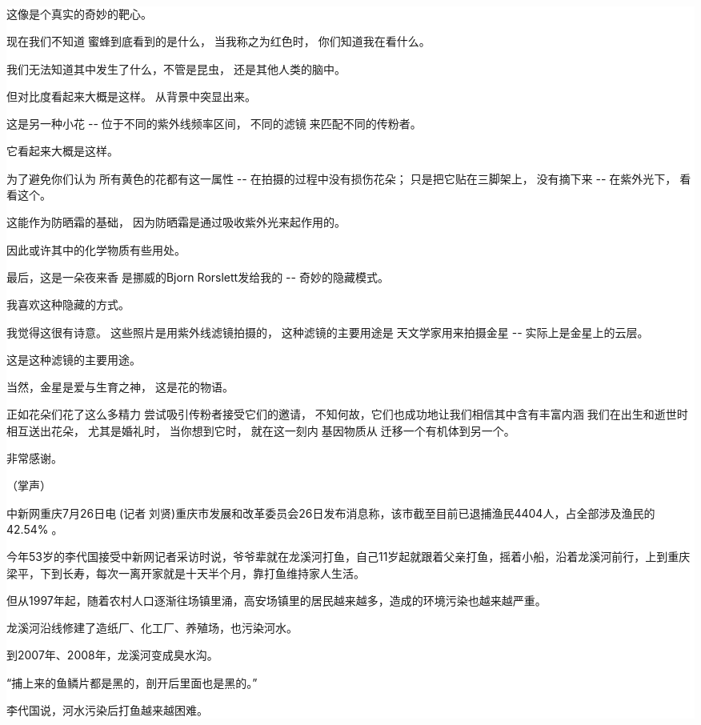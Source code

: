 
这像是个真实的奇妙的靶心。


现在我们不知道 蜜蜂到底看到的是什么， 当我称之为红色时， 你们知道我在看什么。


我们无法知道其中发生了什么，不管是昆虫， 还是其他人类的脑中。


但对比度看起来大概是这样。 从背景中突显出来。


这是另一种小花 -- 位于不同的紫外线频率区间， 不同的滤镜 来匹配不同的传粉者。


它看起来大概是这样。


为了避免你们认为 所有黄色的花都有这一属性 -- 在拍摄的过程中没有损伤花朵； 只是把它贴在三脚架上， 没有摘下来 -- 在紫外光下， 看看这个。


这能作为防晒霜的基础， 因为防晒霜是通过吸收紫外光来起作用的。


因此或许其中的化学物质有些用处。


最后，这是一朵夜来香 是挪威的Bjorn Rorslett发给我的 -- 奇妙的隐藏模式。


我喜欢这种隐藏的方式。


我觉得这很有诗意。 这些照片是用紫外线滤镜拍摄的， 这种滤镜的主要用途是 天文学家用来拍摄金星 -- 实际上是金星上的云层。


这是这种滤镜的主要用途。


当然，金星是爱与生育之神， 这是花的物语。


正如花朵们花了这么多精力 尝试吸引传粉者接受它们的邀请， 不知何故，它们也成功地让我们相信其中含有丰富内涵 我们在出生和逝世时 相互送出花朵， 尤其是婚礼时， 当你想到它时， 就在这一刻内 基因物质从 迁移一个有机体到另一个。


非常感谢。


（掌声）


中新网重庆7月26日电 (记者 刘贤)重庆市发展和改革委员会26日发布消息称，该市截至目前已退捕渔民4404人，占全部涉及渔民的42.54% 。


今年53岁的李代国接受中新网记者采访时说，爷爷辈就在龙溪河打鱼，自己11岁起就跟着父亲打鱼，摇着小船，沿着龙溪河前行，上到重庆梁平，下到长寿，每次一离开家就是十天半个月，靠打鱼维持家人生活。


但从1997年起，随着农村人口逐渐往场镇里涌，高安场镇里的居民越来越多，造成的环境污染也越来越严重。


龙溪河沿线修建了造纸厂、化工厂、养殖场，也污染河水。


到2007年、2008年，龙溪河变成臭水沟。


“捕上来的鱼鳞片都是黑的，剖开后里面也是黑的。”


李代国说，河水污染后打鱼越来越困难。

